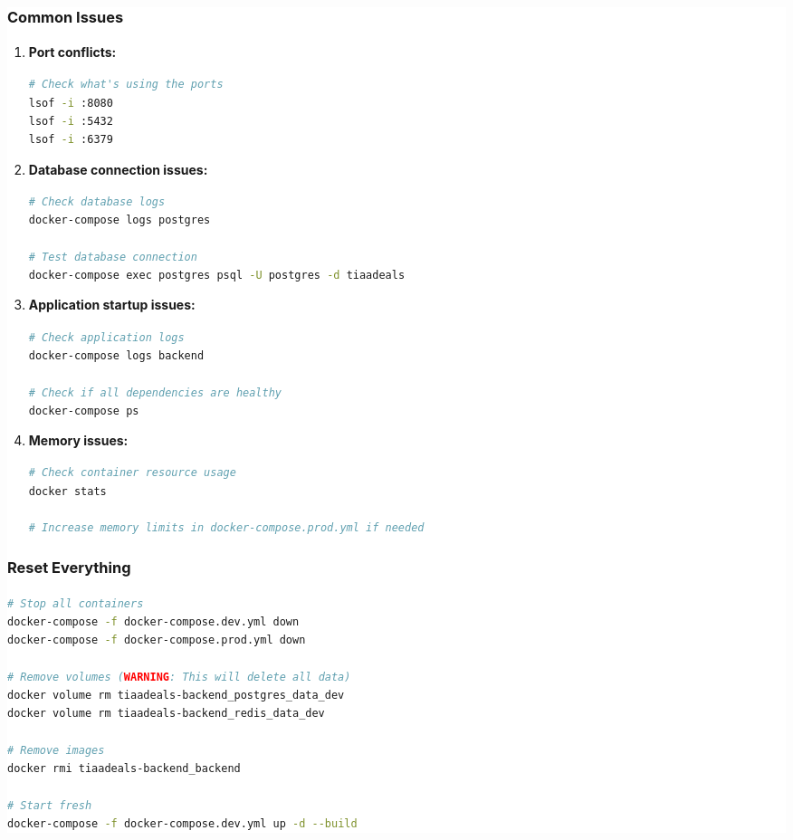 ### Common Issues

1. **Port conflicts:**

   ```bash
   # Check what's using the ports
   lsof -i :8080
   lsof -i :5432
   lsof -i :6379
   ```

2. **Database connection issues:**

   ```bash
   # Check database logs
   docker-compose logs postgres

   # Test database connection
   docker-compose exec postgres psql -U postgres -d tiaadeals
   ```

3. **Application startup issues:**

   ```bash
   # Check application logs
   docker-compose logs backend

   # Check if all dependencies are healthy
   docker-compose ps
   ```

4. **Memory issues:**

   ```bash
   # Check container resource usage
   docker stats

   # Increase memory limits in docker-compose.prod.yml if needed
   ```

### Reset Everything

```bash
# Stop all containers
docker-compose -f docker-compose.dev.yml down
docker-compose -f docker-compose.prod.yml down

# Remove volumes (WARNING: This will delete all data)
docker volume rm tiaadeals-backend_postgres_data_dev
docker volume rm tiaadeals-backend_redis_data_dev

# Remove images
docker rmi tiaadeals-backend_backend

# Start fresh
docker-compose -f docker-compose.dev.yml up -d --build
```
